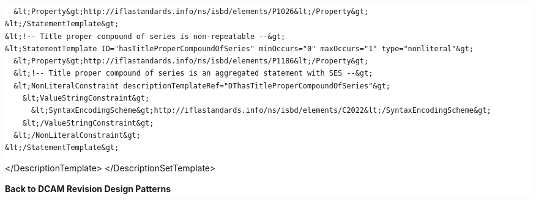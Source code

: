       &lt;Property&gt;http://iflastandards.info/ns/isbd/elements/P1026&lt;/Property&gt;
    &lt;/StatementTemplate&gt;
    &lt;!-- Title proper compound of series is non-repeatable --&gt;
    &lt;StatementTemplate ID="hasTitleProperCompoundOfSeries" minOccurs="0" maxOccurs="1" type="nonliteral"&gt;
      &lt;Property&gt;http://iflastandards.info/ns/isbd/elements/P1186&lt;/Property&gt;
      &lt;!-- Title proper compound of series is an aggregated statement with SES --&gt;
      &lt;NonLiteralConstraint descriptionTemplateRef="DThasTitleProperCompoundOfSeries"&gt;
        &lt;ValueStringConstraint&gt;
          &lt;SyntaxEncodingScheme&gt;http://iflastandards.info/ns/isbd/elements/C2022&lt;/SyntaxEncodingScheme&gt;
        &lt;/ValueStringConstraint&gt;
      &lt;/NonLiteralConstraint&gt;
    &lt;/StatementTemplate&gt;      
  &lt;/DescriptionTemplate&gt;
&lt;/DescriptionSetTemplate&gt;
</pre>

**Back to DCAM Revision Design Patterns**

